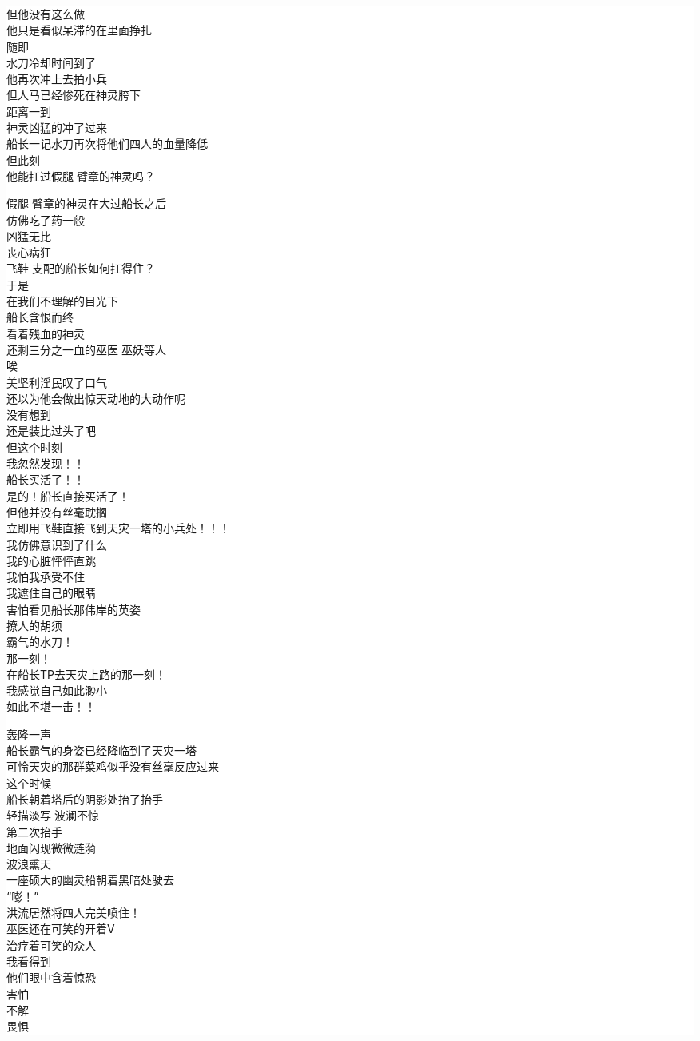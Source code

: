 但他没有这么做  
他只是看似呆滞的在里面挣扎  
随即  
水刀冷却时间到了  
他再次冲上去拍小兵  
但人马已经惨死在神灵胯下  
距离一到  
神灵凶猛的冲了过来  
船长一记水刀再次将他们四人的血量降低  
但此刻  
他能扛过假腿 臂章的神灵吗？

假腿 臂章的神灵在大过船长之后  
仿佛吃了药一般  
凶猛无比  
丧心病狂  
飞鞋 支配的船长如何扛得住？  
于是  
在我们不理解的目光下  
船长含恨而终  
看着残血的神灵  
还剩三分之一血的巫医 巫妖等人  
唉  
美坚利淫民叹了口气  
还以为他会做出惊天动地的大动作呢  
没有想到  
还是装比过头了吧  
但这个时刻  
我忽然发现！！  
船长买活了！！  
是的！船长直接买活了！  
但他并没有丝毫耽搁  
立即用飞鞋直接飞到天灾一塔的小兵处！！！  
我仿佛意识到了什么  
我的心脏怦怦直跳  
我怕我承受不住  
我遮住自己的眼睛  
害怕看见船长那伟岸的英姿  
撩人的胡须  
霸气的水刀！  
那一刻！  
在船长TP去天灾上路的那一刻！  
我感觉自己如此渺小  
如此不堪一击！！

轰隆一声  
船长霸气的身姿已经降临到了天灾一塔  
可怜天灾的那群菜鸡似乎没有丝毫反应过来  
这个时候  
船长朝着塔后的阴影处抬了抬手  
轻描淡写 波澜不惊  
第二次抬手  
地面闪现微微涟漪  
波浪熏天  
一座硕大的幽灵船朝着黑暗处驶去  
“嘭！”  
洪流居然将四人完美喷住！  
巫医还在可笑的开着V  
治疗着可笑的众人  
我看得到  
他们眼中含着惊恐  
害怕  
不解  
畏惧  